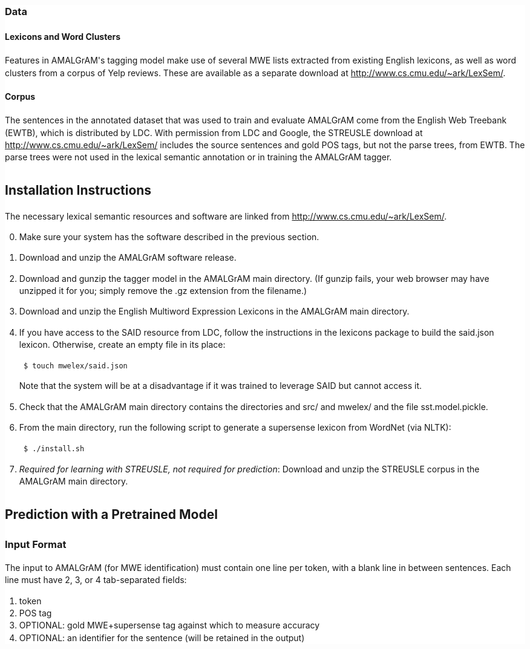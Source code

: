 ### Data

#### Lexicons and Word Clusters

Features in AMALGrAM's tagging model make use of several MWE lists extracted from existing English lexicons, as well as word clusters from a corpus of Yelp reviews. These are available as a separate download at http://www.cs.cmu.edu/~ark/LexSem/.

#### Corpus

The sentences in the annotated dataset that was used to train and evaluate AMALGrAM come from the English Web Treebank (EWTB), which is distributed by LDC. With permission from LDC and Google, the STREUSLE download at http://www.cs.cmu.edu/~ark/LexSem/ includes the source sentences and gold POS tags, but not the parse trees, from EWTB. The parse trees were not used in the lexical semantic annotation or in training the AMALGrAM tagger.


Installation Instructions
-------------------------

The necessary lexical semantic resources and software are linked from http://www.cs.cmu.edu/~ark/LexSem/.

0. Make sure your system has the software described in the previous section.
1. Download and unzip the AMALGrAM software release.
2. Download and gunzip the tagger model in the AMALGrAM main directory. (If gunzip fails, your web browser may have unzipped it for you; simply remove the .gz extension from the filename.)
3. Download and unzip the English Multiword Expression Lexicons in the AMALGrAM main directory.
4. If you have access to the SAID resource from LDC, follow the instructions in the lexicons package to build the said.json lexicon. Otherwise, create an empty file in its place:

        $ touch mwelex/said.json

    Note that the system will be at a disadvantage if it was trained to leverage SAID but cannot access it.
5. Check that the AMALGrAM main directory contains the directories and src/ and mwelex/ and the file sst.model.pickle.
6. From the main directory, run the following script to generate a supersense lexicon from WordNet (via NLTK):

        $ ./install.sh

7. *Required for learning with STREUSLE, not required for prediction*: Download and unzip the STREUSLE corpus in the AMALGrAM main directory.


Prediction with a Pretrained Model
----------------------------------

### Input Format

The input to AMALGrAM (for MWE identification) must contain one line per token, with a blank line in between sentences. Each line must have 2, 3, or 4 tab-separated fields:

1. token
2. POS tag
3. OPTIONAL: gold MWE+supersense tag against which to measure accuracy
4. OPTIONAL: an identifier for the sentence (will be retained in the output)
